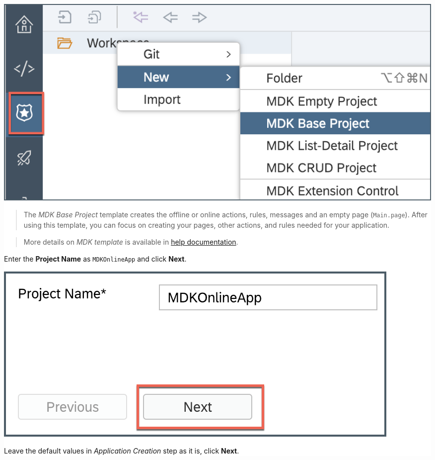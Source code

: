 ![MDK](img_001.png)

>The _MDK Base Project_ template creates the offline or online actions, rules, messages and an empty page (`Main.page`). After using this template, you can focus on creating your pages, other actions, and rules needed for your application.

>More details on _MDK template_ is available in
[help documentation](https://help.sap.com/viewer/977416d43cd74bdc958289038749100e/Latest/en-US/cfd84e66bde44d8da09f250f1b8ecee6.html).

Enter the **Project Name** as `MDKOnlineApp` and click **Next**.

![MDK](img_002.png)

Leave the default values in _Application Creation_ step as it is, click **Next**.
